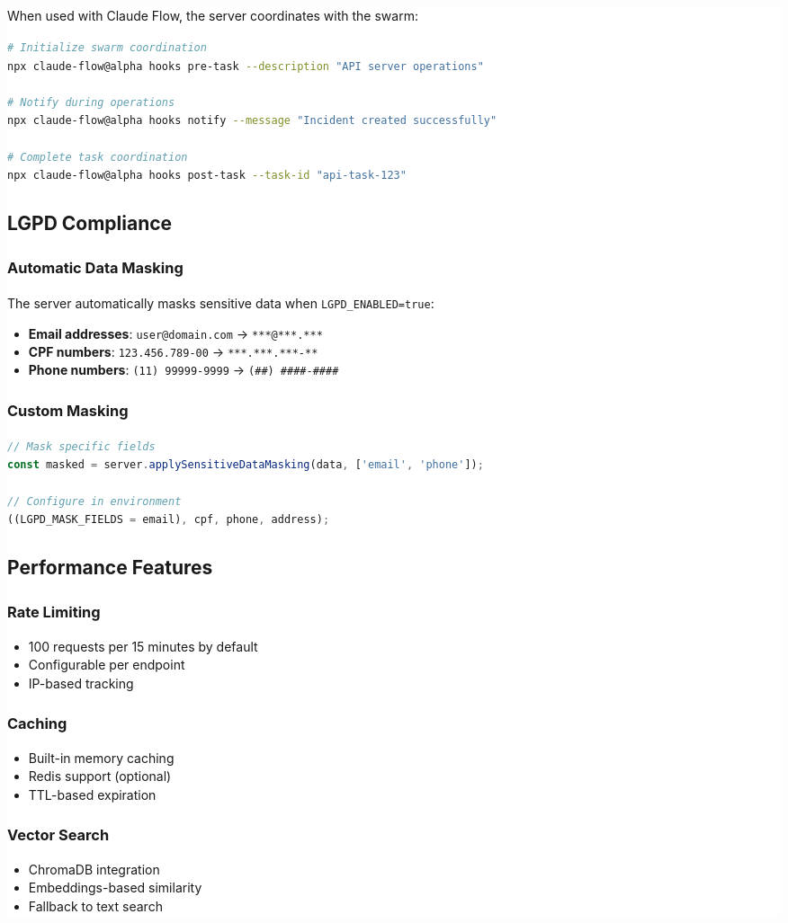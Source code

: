 When used with Claude Flow, the server coordinates with the swarm:

```bash
# Initialize swarm coordination
npx claude-flow@alpha hooks pre-task --description "API server operations"

# Notify during operations
npx claude-flow@alpha hooks notify --message "Incident created successfully"

# Complete task coordination
npx claude-flow@alpha hooks post-task --task-id "api-task-123"
```

## LGPD Compliance

### Automatic Data Masking

The server automatically masks sensitive data when `LGPD_ENABLED=true`:

- **Email addresses**: `user@domain.com` → `***@***.***`
- **CPF numbers**: `123.456.789-00` → `***.***.***-**`
- **Phone numbers**: `(11) 99999-9999` → `(##) ####-####`

### Custom Masking

```javascript
// Mask specific fields
const masked = server.applySensitiveDataMasking(data, ['email', 'phone']);

// Configure in environment
((LGPD_MASK_FIELDS = email), cpf, phone, address);
```

## Performance Features

### Rate Limiting

- 100 requests per 15 minutes by default
- Configurable per endpoint
- IP-based tracking

### Caching

- Built-in memory caching
- Redis support (optional)
- TTL-based expiration

### Vector Search

- ChromaDB integration
- Embeddings-based similarity
- Fallback to text search
